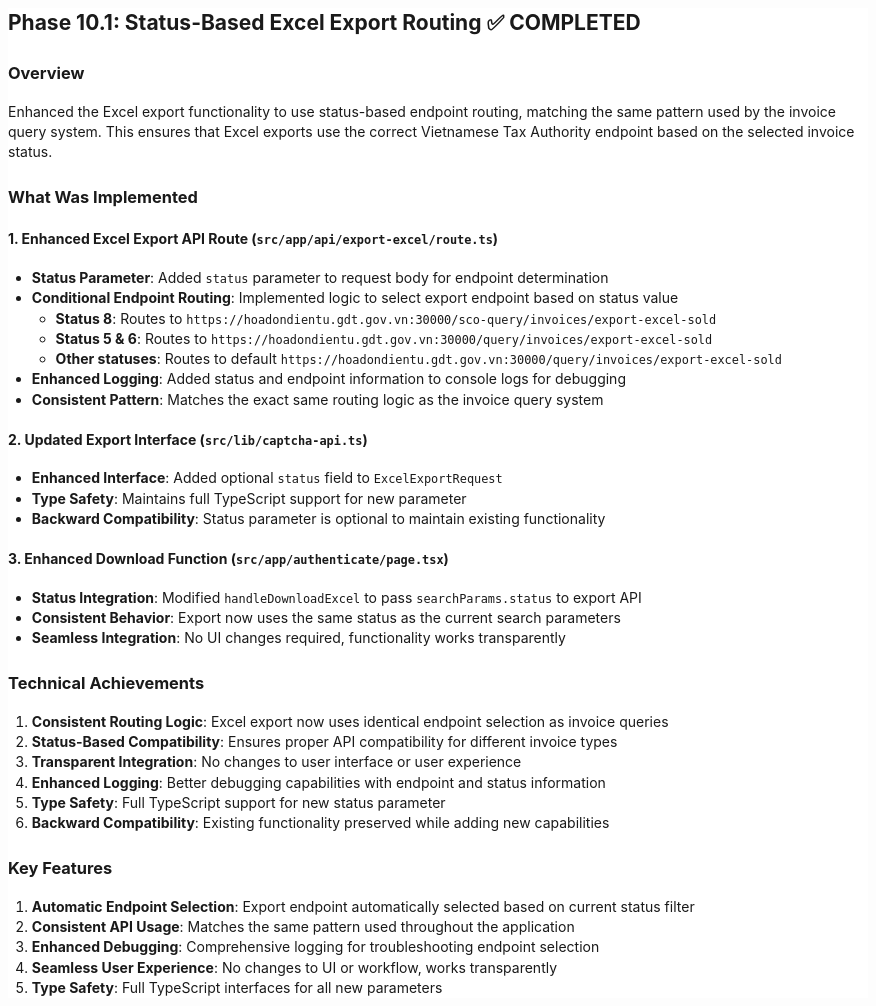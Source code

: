 ## Phase 10.1: Status-Based Excel Export Routing ✅ **COMPLETED**

### Overview
Enhanced the Excel export functionality to use status-based endpoint routing, matching the same pattern used by the invoice query system. This ensures that Excel exports use the correct Vietnamese Tax Authority endpoint based on the selected invoice status.

### What Was Implemented

#### 1. Enhanced Excel Export API Route (`src/app/api/export-excel/route.ts`)
- **Status Parameter**: Added `status` parameter to request body for endpoint determination
- **Conditional Endpoint Routing**: Implemented logic to select export endpoint based on status value
  - **Status 8**: Routes to `https://hoadondientu.gdt.gov.vn:30000/sco-query/invoices/export-excel-sold`
  - **Status 5 & 6**: Routes to `https://hoadondientu.gdt.gov.vn:30000/query/invoices/export-excel-sold`
  - **Other statuses**: Routes to default `https://hoadondientu.gdt.gov.vn:30000/query/invoices/export-excel-sold`
- **Enhanced Logging**: Added status and endpoint information to console logs for debugging
- **Consistent Pattern**: Matches the exact same routing logic as the invoice query system

#### 2. Updated Export Interface (`src/lib/captcha-api.ts`)
- **Enhanced Interface**: Added optional `status` field to `ExcelExportRequest`
- **Type Safety**: Maintains full TypeScript support for new parameter
- **Backward Compatibility**: Status parameter is optional to maintain existing functionality

#### 3. Enhanced Download Function (`src/app/authenticate/page.tsx`)
- **Status Integration**: Modified `handleDownloadExcel` to pass `searchParams.status` to export API
- **Consistent Behavior**: Export now uses the same status as the current search parameters
- **Seamless Integration**: No UI changes required, functionality works transparently

### Technical Achievements

1. **Consistent Routing Logic**: Excel export now uses identical endpoint selection as invoice queries
2. **Status-Based Compatibility**: Ensures proper API compatibility for different invoice types
3. **Transparent Integration**: No changes to user interface or user experience
4. **Enhanced Logging**: Better debugging capabilities with endpoint and status information
5. **Type Safety**: Full TypeScript support for new status parameter
6. **Backward Compatibility**: Existing functionality preserved while adding new capabilities

### Key Features

1. **Automatic Endpoint Selection**: Export endpoint automatically selected based on current status filter
2. **Consistent API Usage**: Matches the same pattern used throughout the application
3. **Enhanced Debugging**: Comprehensive logging for troubleshooting endpoint selection
4. **Seamless User Experience**: No changes to UI or workflow, works transparently
5. **Type Safety**: Full TypeScript interfaces for all new parameters
